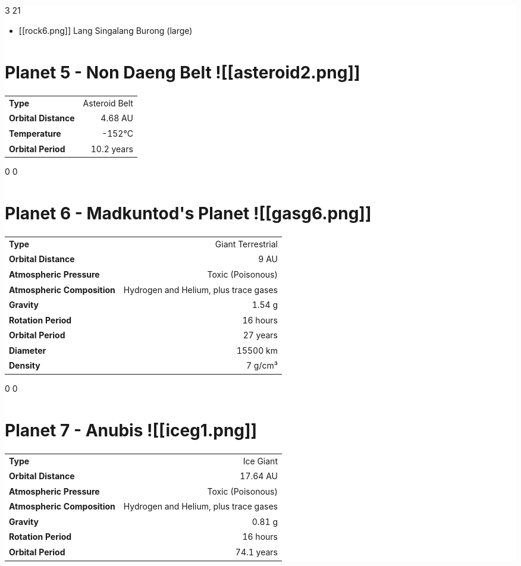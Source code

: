 


3
21

- [[rock6.png]] Lang Singalang Burong (large)

# Planet 5 - Non Daeng Belt ![[asteroid2.png]]
|                             |                           |
| --------------------------- | -------------------------:|
| **Type**                    |             Asteroid Belt |
| **Orbital Distance**        |   4.68 AU |
| **Temperature**             |    -152°C |
| **Orbital Period** | 10.2 years |



0
0



# Planet 6 - Madkuntod's Planet ![[gasg6.png]]
|                             |                           |
| --------------------------- | -------------------------:|
| **Type**                    |             Giant Terrestrial |
| **Orbital Distance**        |   9 AU |
| **Atmospheric Pressure**    |       Toxic (Poisonous) |
| **Atmospheric Composition** |      Hydrogen and Helium, plus trace gases |
| **Gravity**                 |        1.54 g |
| **Rotation Period**         |  16 hours |
| **Orbital Period** | 27 years |
| **Diameter**                |      15500 km | 
| **Density**                 |    7 g/cm³ |



0
0



# Planet 7 - Anubis ![[iceg1.png]]
|                             |                           |
| --------------------------- | -------------------------:|
| **Type**                    |             Ice Giant |
| **Orbital Distance**        |   17.64 AU |
| **Atmospheric Pressure**    |       Toxic (Poisonous) |
| **Atmospheric Composition** |      Hydrogen and Helium, plus trace gases |
| **Gravity**                 |        0.81 g |
| **Rotation Period**         |  16 hours |
| **Orbital Period** | 74.1 years |